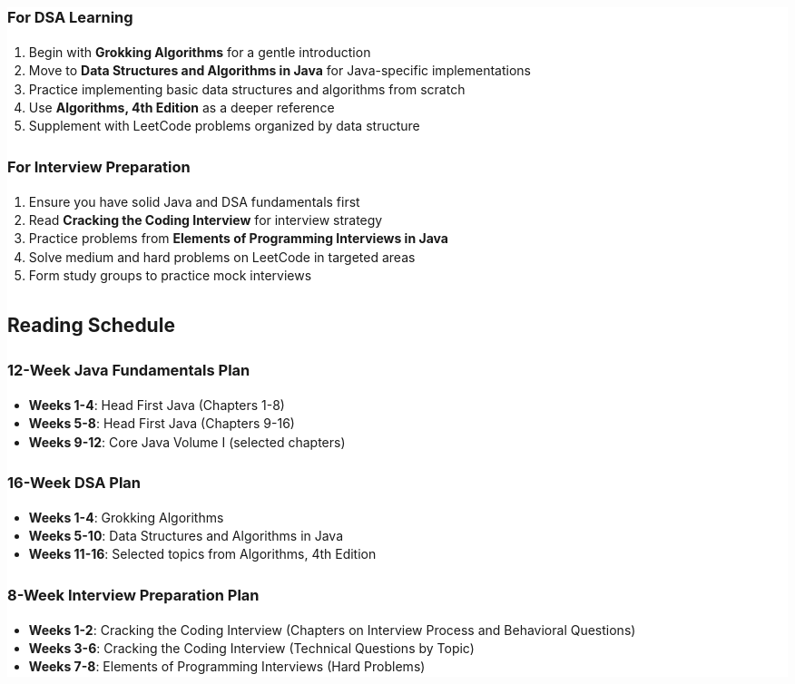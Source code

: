 ### For DSA Learning

1. Begin with **Grokking Algorithms** for a gentle introduction
2. Move to **Data Structures and Algorithms in Java** for Java-specific implementations
3. Practice implementing basic data structures and algorithms from scratch
4. Use **Algorithms, 4th Edition** as a deeper reference
5. Supplement with LeetCode problems organized by data structure

### For Interview Preparation

1. Ensure you have solid Java and DSA fundamentals first
2. Read **Cracking the Coding Interview** for interview strategy
3. Practice problems from **Elements of Programming Interviews in Java**
4. Solve medium and hard problems on LeetCode in targeted areas
5. Form study groups to practice mock interviews

## Reading Schedule

### 12-Week Java Fundamentals Plan

- **Weeks 1-4**: Head First Java (Chapters 1-8)
- **Weeks 5-8**: Head First Java (Chapters 9-16)
- **Weeks 9-12**: Core Java Volume I (selected chapters)

### 16-Week DSA Plan

- **Weeks 1-4**: Grokking Algorithms
- **Weeks 5-10**: Data Structures and Algorithms in Java
- **Weeks 11-16**: Selected topics from Algorithms, 4th Edition

### 8-Week Interview Preparation Plan

- **Weeks 1-2**: Cracking the Coding Interview (Chapters on Interview Process and Behavioral Questions)
- **Weeks 3-6**: Cracking the Coding Interview (Technical Questions by Topic)
- **Weeks 7-8**: Elements of Programming Interviews (Hard Problems)